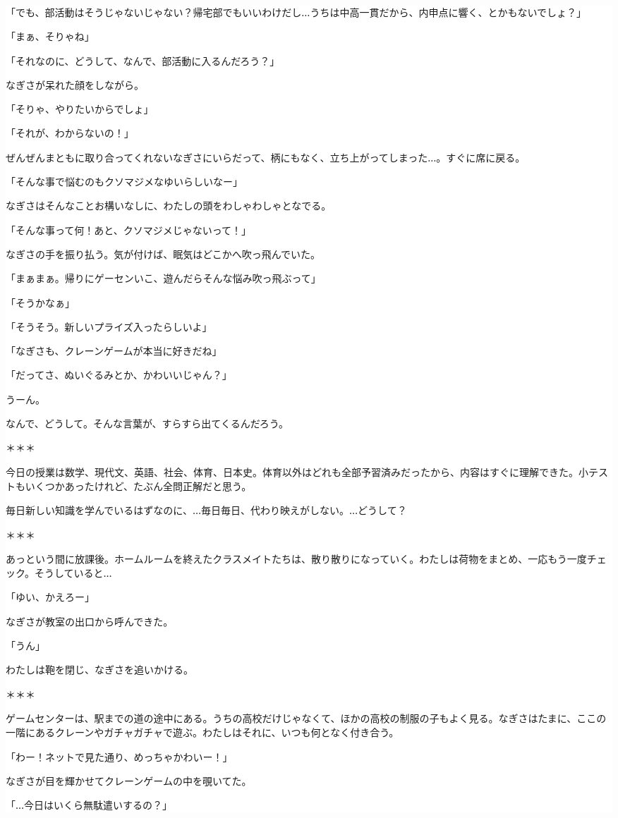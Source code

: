 「でも、部活動はそうじゃないじゃない？帰宅部でもいいわけだし…うちは中高一貫だから、内申点に響く、とかもないでしょ？」

「まぁ、そりゃね」

「それなのに、どうして、なんで、部活動に入るんだろう？」

なぎさが呆れた顔をしながら。

「そりゃ、やりたいからでしょ」

「それが、わからないの！」

ぜんぜんまともに取り合ってくれないなぎさにいらだって、柄にもなく、立ち上がってしまった…。すぐに席に戻る。

「そんな事で悩むのもクソマジメなゆいらしいなー」

なぎさはそんなことお構いなしに、わたしの頭をわしゃわしゃとなでる。

「そんな事って何！あと、クソマジメじゃないって！」

なぎさの手を振り払う。気が付けば、眠気はどこかへ吹っ飛んでいた。

「まぁまぁ。帰りにゲーセンいこ、遊んだらそんな悩み吹っ飛ぶって」

「そうかなぁ」

「そうそう。新しいプライズ入ったらしいよ」

「なぎさも、クレーンゲームが本当に好きだね」

「だってさ、ぬいぐるみとか、かわいいじゃん？」

うーん。

なんで、どうして。そんな言葉が、すらすら出てくるんだろう。

＊＊＊

今日の授業は数学、現代文、英語、社会、体育、日本史。体育以外はどれも全部予習済みだったから、内容はすぐに理解できた。小テストもいくつかあったけれど、たぶん全問正解だと思う。

毎日新しい知識を学んでいるはずなのに、…毎日毎日、代わり映えがしない。…どうして？


＊＊＊

あっという間に放課後。ホームルームを終えたクラスメイトたちは、散り散りになっていく。わたしは荷物をまとめ、一応もう一度チェック。そうしていると…

「ゆい、かえろー」

なぎさが教室の出口から呼んできた。

「うん」

わたしは鞄を閉じ、なぎさを追いかける。

＊＊＊

ゲームセンターは、駅までの道の途中にある。うちの高校だけじゃなくて、ほかの高校の制服の子もよく見る。なぎさはたまに、ここの一階にあるクレーンやガチャガチャで遊ぶ。わたしはそれに、いつも何となく付き合う。

「わー！ネットで見た通り、めっちゃかわいー！」

なぎさが目を輝かせてクレーンゲームの中を覗いてた。

「…今日はいくら無駄遣いするの？」
